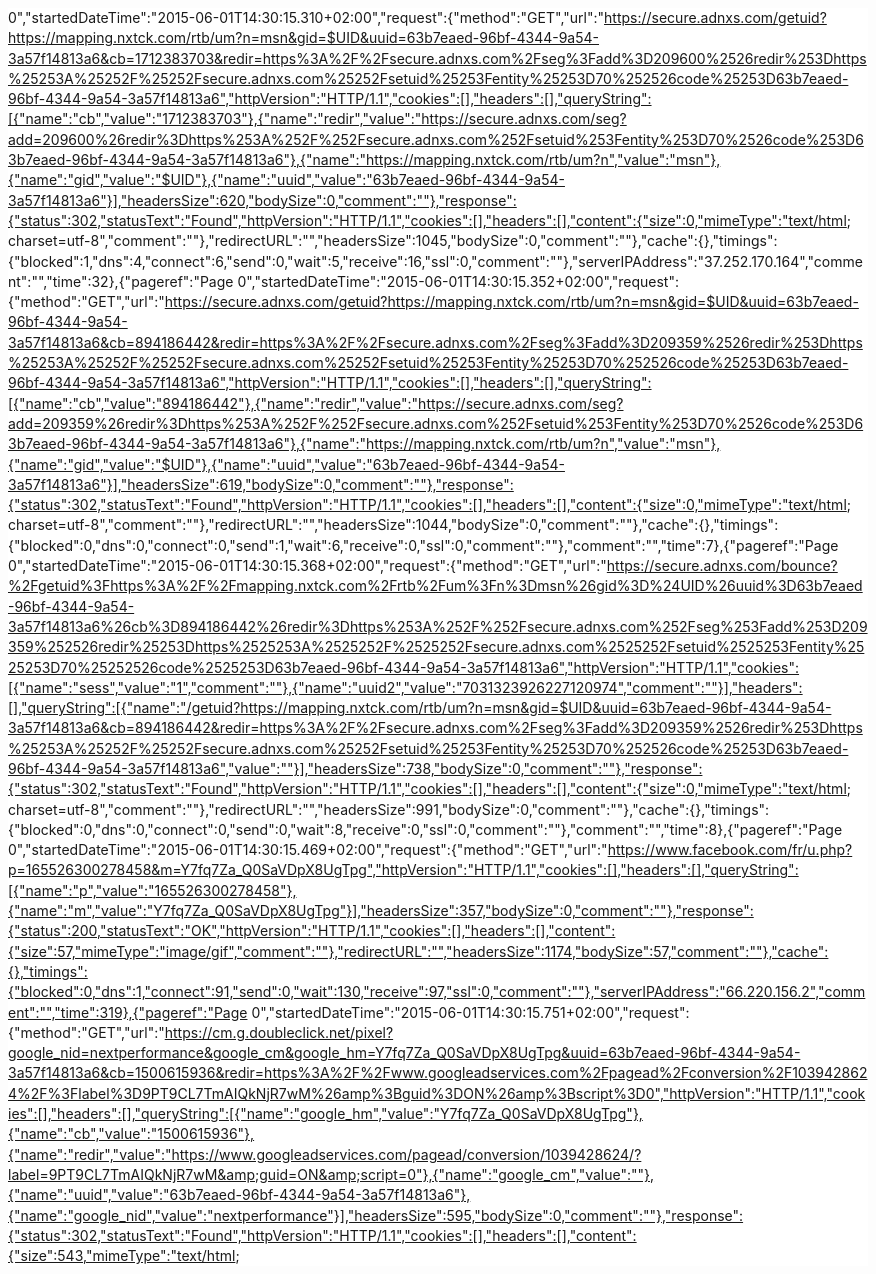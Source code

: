 0","startedDateTime":"2015-06-01T14:30:15.310+02:00","request":{"method":"GET","url":"https://secure.adnxs.com/getuid?https://mapping.nxtck.com/rtb/um?n=msn&gid=$UID&uuid=63b7eaed-96bf-4344-9a54-3a57f14813a6&cb=1712383703&redir=https%3A%2F%2Fsecure.adnxs.com%2Fseg%3Fadd%3D209600%2526redir%253Dhttps%25253A%25252F%25252Fsecure.adnxs.com%25252Fsetuid%25253Fentity%25253D70%252526code%25253D63b7eaed-96bf-4344-9a54-3a57f14813a6","httpVersion":"HTTP/1.1","cookies":[],"headers":[],"queryString":[{"name":"cb","value":"1712383703"},{"name":"redir","value":"https://secure.adnxs.com/seg?add=209600%26redir%3Dhttps%253A%252F%252Fsecure.adnxs.com%252Fsetuid%253Fentity%253D70%2526code%253D63b7eaed-96bf-4344-9a54-3a57f14813a6"},{"name":"https://mapping.nxtck.com/rtb/um?n","value":"msn"},{"name":"gid","value":"$UID"},{"name":"uuid","value":"63b7eaed-96bf-4344-9a54-3a57f14813a6"}],"headersSize":620,"bodySize":0,"comment":""},"response":{"status":302,"statusText":"Found","httpVersion":"HTTP/1.1","cookies":[],"headers":[],"content":{"size":0,"mimeType":"text/html; charset=utf-8","comment":""},"redirectURL":"","headersSize":1045,"bodySize":0,"comment":""},"cache":{},"timings":{"blocked":1,"dns":4,"connect":6,"send":0,"wait":5,"receive":16,"ssl":0,"comment":""},"serverIPAddress":"37.252.170.164","comment":"","time":32},{"pageref":"Page 0","startedDateTime":"2015-06-01T14:30:15.352+02:00","request":{"method":"GET","url":"https://secure.adnxs.com/getuid?https://mapping.nxtck.com/rtb/um?n=msn&gid=$UID&uuid=63b7eaed-96bf-4344-9a54-3a57f14813a6&cb=894186442&redir=https%3A%2F%2Fsecure.adnxs.com%2Fseg%3Fadd%3D209359%2526redir%253Dhttps%25253A%25252F%25252Fsecure.adnxs.com%25252Fsetuid%25253Fentity%25253D70%252526code%25253D63b7eaed-96bf-4344-9a54-3a57f14813a6","httpVersion":"HTTP/1.1","cookies":[],"headers":[],"queryString":[{"name":"cb","value":"894186442"},{"name":"redir","value":"https://secure.adnxs.com/seg?add=209359%26redir%3Dhttps%253A%252F%252Fsecure.adnxs.com%252Fsetuid%253Fentity%253D70%2526code%253D63b7eaed-96bf-4344-9a54-3a57f14813a6"},{"name":"https://mapping.nxtck.com/rtb/um?n","value":"msn"},{"name":"gid","value":"$UID"},{"name":"uuid","value":"63b7eaed-96bf-4344-9a54-3a57f14813a6"}],"headersSize":619,"bodySize":0,"comment":""},"response":{"status":302,"statusText":"Found","httpVersion":"HTTP/1.1","cookies":[],"headers":[],"content":{"size":0,"mimeType":"text/html; charset=utf-8","comment":""},"redirectURL":"","headersSize":1044,"bodySize":0,"comment":""},"cache":{},"timings":{"blocked":0,"dns":0,"connect":0,"send":1,"wait":6,"receive":0,"ssl":0,"comment":""},"comment":"","time":7},{"pageref":"Page 0","startedDateTime":"2015-06-01T14:30:15.368+02:00","request":{"method":"GET","url":"https://secure.adnxs.com/bounce?%2Fgetuid%3Fhttps%3A%2F%2Fmapping.nxtck.com%2Frtb%2Fum%3Fn%3Dmsn%26gid%3D%24UID%26uuid%3D63b7eaed-96bf-4344-9a54-3a57f14813a6%26cb%3D894186442%26redir%3Dhttps%253A%252F%252Fsecure.adnxs.com%252Fseg%253Fadd%253D209359%252526redir%25253Dhttps%2525253A%2525252F%2525252Fsecure.adnxs.com%2525252Fsetuid%2525253Fentity%2525253D70%25252526code%2525253D63b7eaed-96bf-4344-9a54-3a57f14813a6","httpVersion":"HTTP/1.1","cookies":[{"name":"sess","value":"1","comment":""},{"name":"uuid2","value":"7031323926227120974","comment":""}],"headers":[],"queryString":[{"name":"/getuid?https://mapping.nxtck.com/rtb/um?n=msn&gid=$UID&uuid=63b7eaed-96bf-4344-9a54-3a57f14813a6&cb=894186442&redir=https%3A%2F%2Fsecure.adnxs.com%2Fseg%3Fadd%3D209359%2526redir%253Dhttps%25253A%25252F%25252Fsecure.adnxs.com%25252Fsetuid%25253Fentity%25253D70%252526code%25253D63b7eaed-96bf-4344-9a54-3a57f14813a6","value":""}],"headersSize":738,"bodySize":0,"comment":""},"response":{"status":302,"statusText":"Found","httpVersion":"HTTP/1.1","cookies":[],"headers":[],"content":{"size":0,"mimeType":"text/html; charset=utf-8","comment":""},"redirectURL":"","headersSize":991,"bodySize":0,"comment":""},"cache":{},"timings":{"blocked":0,"dns":0,"connect":0,"send":0,"wait":8,"receive":0,"ssl":0,"comment":""},"comment":"","time":8},{"pageref":"Page 0","startedDateTime":"2015-06-01T14:30:15.469+02:00","request":{"method":"GET","url":"https://www.facebook.com/fr/u.php?p=165526300278458&m=Y7fq7Za_Q0SaVDpX8UgTpg","httpVersion":"HTTP/1.1","cookies":[],"headers":[],"queryString":[{"name":"p","value":"165526300278458"},{"name":"m","value":"Y7fq7Za_Q0SaVDpX8UgTpg"}],"headersSize":357,"bodySize":0,"comment":""},"response":{"status":200,"statusText":"OK","httpVersion":"HTTP/1.1","cookies":[],"headers":[],"content":{"size":57,"mimeType":"image/gif","comment":""},"redirectURL":"","headersSize":1174,"bodySize":57,"comment":""},"cache":{},"timings":{"blocked":0,"dns":1,"connect":91,"send":0,"wait":130,"receive":97,"ssl":0,"comment":""},"serverIPAddress":"66.220.156.2","comment":"","time":319},{"pageref":"Page 0","startedDateTime":"2015-06-01T14:30:15.751+02:00","request":{"method":"GET","url":"https://cm.g.doubleclick.net/pixel?google_nid=nextperformance&google_cm&google_hm=Y7fq7Za_Q0SaVDpX8UgTpg&uuid=63b7eaed-96bf-4344-9a54-3a57f14813a6&cb=1500615936&redir=https%3A%2F%2Fwww.googleadservices.com%2Fpagead%2Fconversion%2F1039428624%2F%3Flabel%3D9PT9CL7TmAIQkNjR7wM%26amp%3Bguid%3DON%26amp%3Bscript%3D0","httpVersion":"HTTP/1.1","cookies":[],"headers":[],"queryString":[{"name":"google_hm","value":"Y7fq7Za_Q0SaVDpX8UgTpg"},{"name":"cb","value":"1500615936"},{"name":"redir","value":"https://www.googleadservices.com/pagead/conversion/1039428624/?label=9PT9CL7TmAIQkNjR7wM&amp;guid=ON&amp;script=0"},{"name":"google_cm","value":""},{"name":"uuid","value":"63b7eaed-96bf-4344-9a54-3a57f14813a6"},{"name":"google_nid","value":"nextperformance"}],"headersSize":595,"bodySize":0,"comment":""},"response":{"status":302,"statusText":"Found","httpVersion":"HTTP/1.1","cookies":[],"headers":[],"content":{"size":543,"mimeType":"text/html;